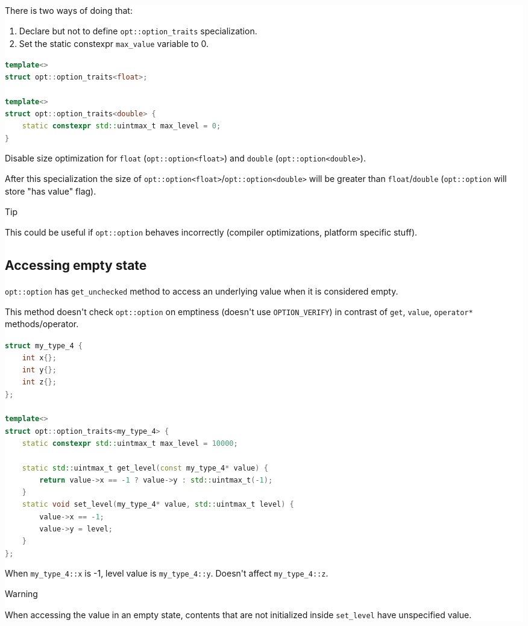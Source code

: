 There is two ways of doing that:
1. Declare but not to define `opt::option_traits` specialization.
2. Set the static constexpr `max_value` variable to 0.

```cpp
template<>
struct opt::option_traits<float>;

template<>
struct opt::option_traits<double> {
    static constexpr std::uintmax_t max_level = 0;
}
```

Disable size optimization for `float` (`opt::option<float>`) and `double` (`opt::option<double>`).

After this specialization the size of `opt::option<float>`/`opt::option<double>` will be greater than `float`/`double` (`opt::option` will store "has value" flag).

> [!TIP]
> This could be useful if `opt::option` behaves incorrectly (compiler optimizations, platform specific stuff).

## Accessing empty state

`opt::option` has `get_unchecked` method to access an underlying value when it is considered empty.

This method doesn't check `opt::option` on emptiness (doesn't use `OPTION_VERIFY`) in contrast of `get`, `value`, `operator*` methods/operator.

```cpp
struct my_type_4 {
    int x{};
    int y{};
    int z{};
};

template<>
struct opt::option_traits<my_type_4> {
    static constexpr std::uintmax_t max_level = 10000;

    static std::uintmax_t get_level(const my_type_4* value) {
        return value->x == -1 ? value->y : std::uintmax_t(-1);
    }
    static void set_level(my_type_4* value, std::uintmax_t level) {
        value->x == -1;
        value->y = level;
    }
};
```
When `my_type_4::x` is -1, level value is `my_type_4::y`.
Doesn't affect `my_type_4::z`.

> [!WARNING]
> When accessing the value in an empty state, contents that are not initialized inside `set_level` have unspecified value.


[sfinae]: https://en.cppreference.com/w/cpp/language/sfinae